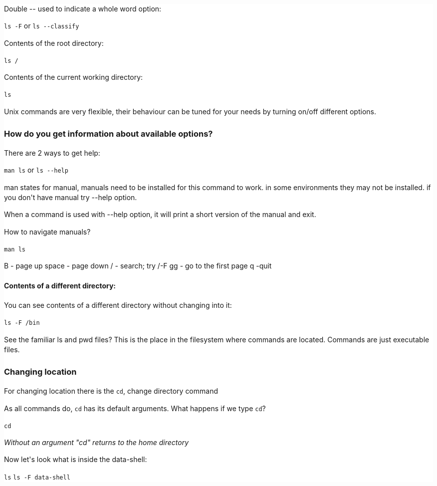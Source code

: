 Double -- used to indicate a whole word option:

`ls -F`  or
`ls --classify`

Contents of the root directory:

`ls /`

Contents of the current working directory:

`ls`

Unix commands are very flexible, their behaviour can be tuned for your needs by turning on/off different options.

### How do you get information about available options?

There are 2 ways to get help:

`man ls`
or
`ls --help`

man states for manual, manuals need to be installed for this command to work. in some environments they may not be installed. if you don't have manual try --help option.

When a command is used with --help option, it will print a short version of the manual and exit.

How to navigate manuals?

`man ls`

B - page up
space - page down
/ - search; try /-F
gg - go to the first page
q -quit


#### Contents of a different directory:
You can see contents of a different directory without changing into it:

`ls -F /bin`

See the familiar ls and pwd files? This is the place in the filesystem where commands are located. Commands are just executable files.

### Changing location
For changing location there is the `cd`, change directory command

As all commands do, `cd` has its default arguments. What happens if we type `cd`?

`cd`

*Without an argument "cd" returns to the home directory*

Now let's look what is inside the data-shell:

`ls`
`ls -F data-shell`
